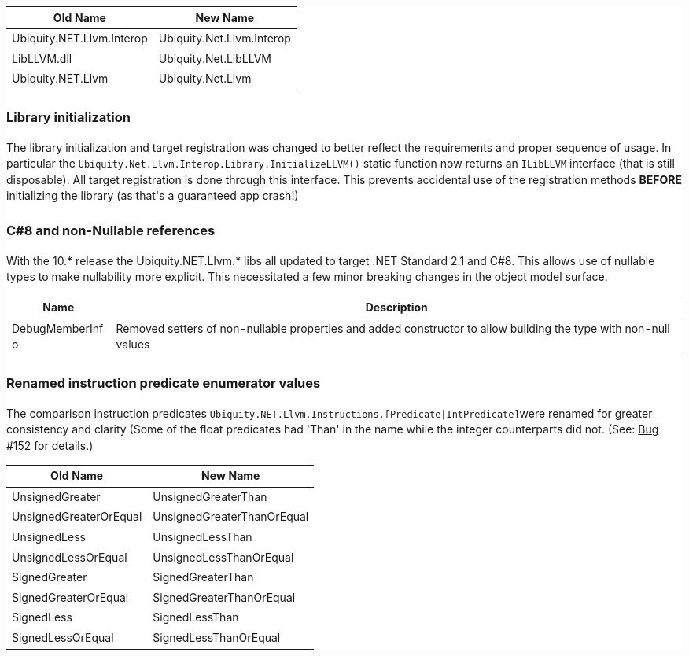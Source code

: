 | Old Name                  | New Name     |
|---------------------------|--------------|
| Ubiquity.NET.Llvm.Interop | Ubiquity.Net.Llvm.Interop |
| LibLLVM.dll               | Ubiquity.Net.LibLLVM      |
| Ubiquity.NET.Llvm         | Ubiquity.Net.Llvm         |

### Library initialization
The library initialization and target registration was changed to better reflect the requirements
and proper sequence of usage. In particular the `Ubiquity.Net.Llvm.Interop.Library.InitializeLLVM()`
static function now returns an `ILibLLVM` interface (that is still disposable). All target registration
is done through this interface. This prevents accidental use of the registration methods **BEFORE**
initializing the library (as that's a guaranteed app crash!)

### C#8 and non-Nullable references
With the 10.* release the Ubiquity.NET.Llvm.* libs all updated to target .NET Standard 2.1 and C#8. This allows
use of nullable types to make nullability more explicit. This necessitated a few minor breaking changes in the
object model surface.

| Name            | Description  |
|-----------------|--------------|
| DebugMemberInfo | Removed setters of non-nullable properties and added constructor to allow building the type with non-null values | 


### Renamed instruction predicate enumerator values
The comparison instruction predicates `Ubiquity.NET.Llvm.Instructions.[Predicate|IntPredicate]`were renamed for greater
consistency and clarity (Some of the float predicates had 'Than' in the name while the integer counterparts did not. (See:
[Bug #152](https://github.com/UbiquityDotNET/Llvm.NET/issues/152) for details.)

| Old Name               | New Name     |
|------------------------|--------------|
| UnsignedGreater        | UnsignedGreaterThan |
| UnsignedGreaterOrEqual | UnsignedGreaterThanOrEqual |
| UnsignedLess           | UnsignedLessThan |
| UnsignedLessOrEqual    | UnsignedLessThanOrEqual |
| SignedGreater          | SignedGreaterThan |
| SignedGreaterOrEqual   | SignedGreaterThanOrEqual |
| SignedLess             | SignedLessThan |
| SignedLessOrEqual      | SignedLessThanOrEqual |

